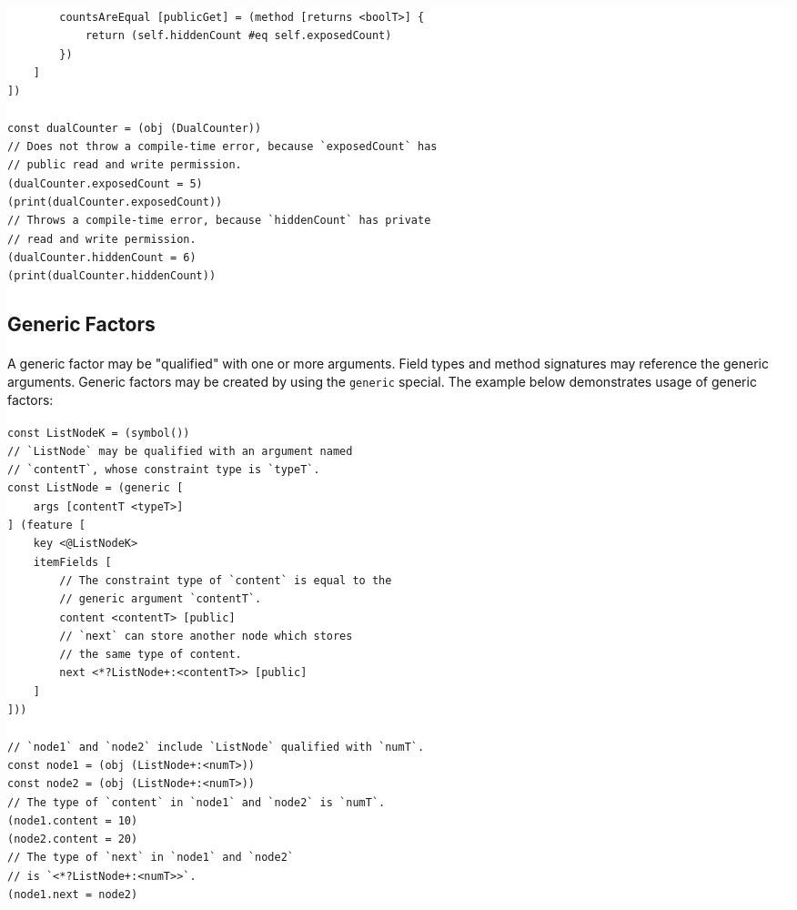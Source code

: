 ```
        countsAreEqual [publicGet] = (method [returns <boolT>] {
            return (self.hiddenCount #eq self.exposedCount)
        })
    ]
])

const dualCounter = (obj (DualCounter))
// Does not throw a compile-time error, because `exposedCount` has
// public read and write permission.
(dualCounter.exposedCount = 5)
(print(dualCounter.exposedCount))
// Throws a compile-time error, because `hiddenCount` has private
// read and write permission.
(dualCounter.hiddenCount = 6)
(print(dualCounter.hiddenCount))
```

## Generic Factors

A generic factor may be "qualified" with one or more arguments. Field types and method signatures may reference the generic arguments. Generic factors may be created by using the `generic` special. The example below demonstrates usage of generic factors:

```
const ListNodeK = (symbol())
// `ListNode` may be qualified with an argument named
// `contentT`, whose constraint type is `typeT`.
const ListNode = (generic [
    args [contentT <typeT>]
] (feature [
    key <@ListNodeK>
    itemFields [
        // The constraint type of `content` is equal to the
        // generic argument `contentT`.
        content <contentT> [public]
        // `next` can store another node which stores
        // the same type of content.
        next <*?ListNode+:<contentT>> [public]
    ]
]))

// `node1` and `node2` include `ListNode` qualified with `numT`.
const node1 = (obj (ListNode+:<numT>))
const node2 = (obj (ListNode+:<numT>))
// The type of `content` in `node1` and `node2` is `numT`.
(node1.content = 10)
(node2.content = 20)
// The type of `next` in `node1` and `node2`
// is `<*?ListNode+:<numT>>`.
(node1.next = node2)
```


